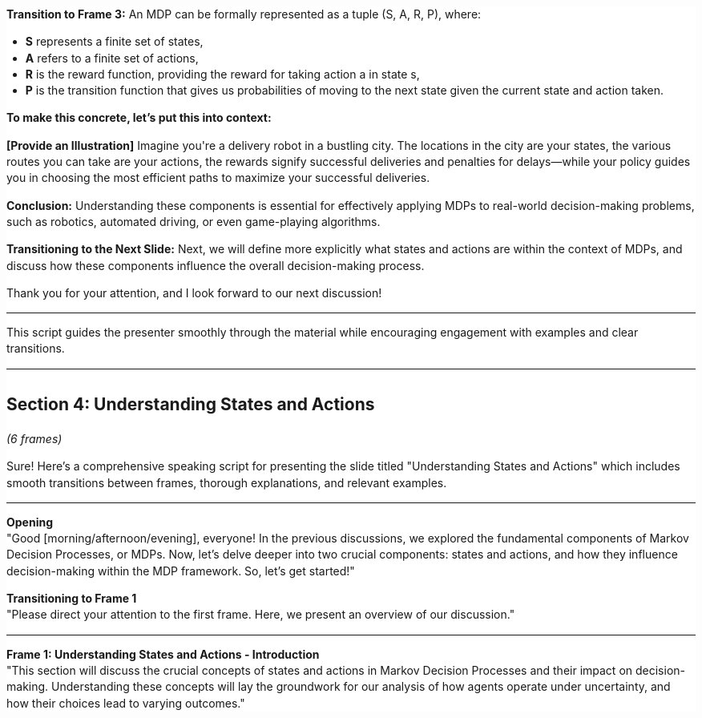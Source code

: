 **Transition to Frame 3:**
An MDP can be formally represented as a tuple (S, A, R, P), where:
- **S** represents a finite set of states,
- **A** refers to a finite set of actions,
- **R** is the reward function, providing the reward for taking action a in state s,
- **P** is the transition function that gives us probabilities of moving to the next state given the current state and action taken.

**To make this concrete, let’s put this into context:**

**[Provide an Illustration]**
Imagine you're a delivery robot in a bustling city. The locations in the city are your states, the various routes you can take are your actions, the rewards signify successful deliveries and penalties for delays—while your policy guides you in choosing the most efficient paths to maximize your successful deliveries.

**Conclusion:**
Understanding these components is essential for effectively applying MDPs to real-world decision-making problems, such as robotics, automated driving, or even game-playing algorithms. 

**Transitioning to the Next Slide:**
Next, we will define more explicitly what states and actions are within the context of MDPs, and discuss how these components influence the overall decision-making process.

Thank you for your attention, and I look forward to our next discussion!

--- 

This script guides the presenter smoothly through the material while encouraging engagement with examples and clear transitions.

---

## Section 4: Understanding States and Actions
*(6 frames)*

Sure! Here’s a comprehensive speaking script for presenting the slide titled "Understanding States and Actions" which includes smooth transitions between frames, thorough explanations, and relevant examples.

---

**Opening**  
"Good [morning/afternoon/evening], everyone! In the previous discussions, we explored the fundamental components of Markov Decision Processes, or MDPs. Now, let’s delve deeper into two crucial components: states and actions, and how they influence decision-making within the MDP framework. So, let’s get started!"

**Transitioning to Frame 1**  
"Please direct your attention to the first frame. Here, we present an overview of our discussion."

---

**Frame 1: Understanding States and Actions - Introduction**  
"This section will discuss the crucial concepts of states and actions in Markov Decision Processes and their impact on decision-making. Understanding these concepts will lay the groundwork for our analysis of how agents operate under uncertainty, and how their choices lead to varying outcomes."
